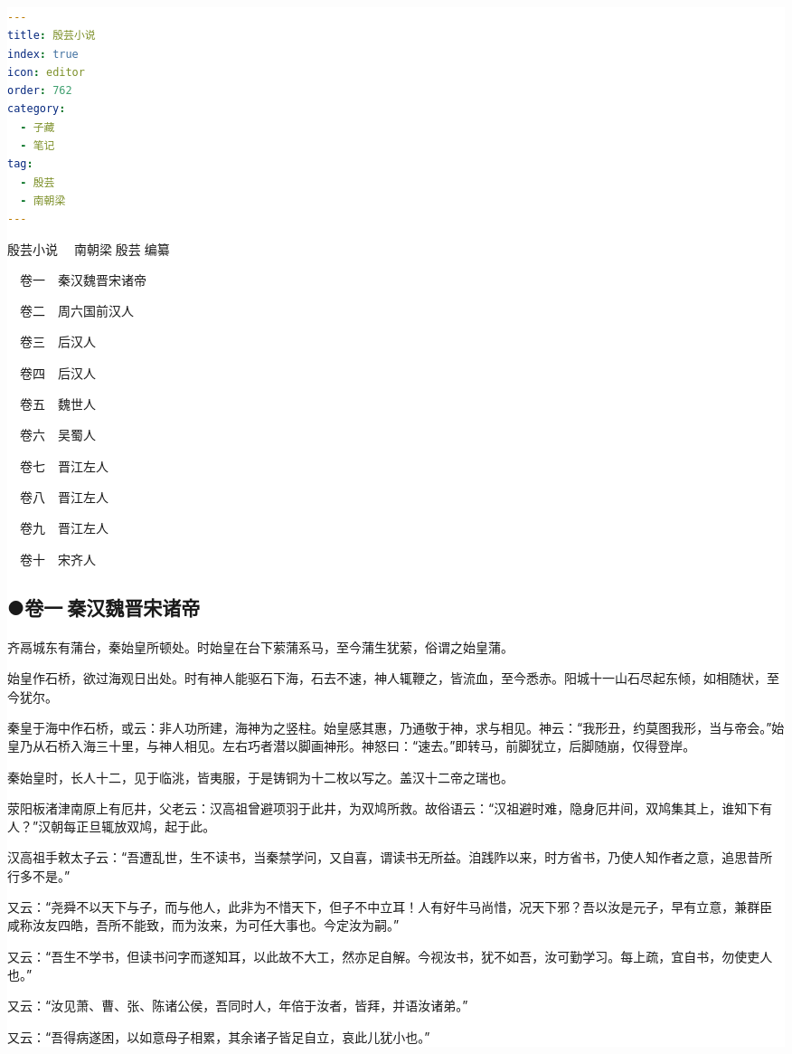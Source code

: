 ```yaml
---
title: 殷芸小说
index: true
icon: editor
order: 762
category:
  - 子藏
  - 笔记
tag:
  - 殷芸
  - 南朝梁
---
```


殷芸小说 　南朝梁 殷芸 编纂  

　卷一　秦汉魏晋宋诸帝  

　卷二　周六国前汉人  

　卷三　后汉人  

　卷四　后汉人  

　卷五　魏世人  

　卷六　吴蜀人  

　卷七　晋江左人  

　卷八　晋江左人  

　卷九　晋江左人  

　卷十　宋齐人  

## ●卷一  秦汉魏晋宋诸帝  

齐鬲城东有蒲台，秦始皇所顿处。时始皇在台下萦蒲系马，至今蒲生犹萦，俗谓之始皇蒲。  

始皇作石桥，欲过海观日出处。时有神人能驱石下海，石去不速，神人辄鞭之，皆流血，至今悉赤。阳城十一山石尽起东倾，如相随状，至今犹尔。  

秦皇于海中作石桥，或云：非人功所建，海神为之竖柱。始皇感其惠，乃通敬于神，求与相见。神云：“我形丑，约莫图我形，当与帝会。”始皇乃从石桥入海三十里，与神人相见。左右巧者潜以脚画神形。神怒曰：“速去。”即转马，前脚犹立，后脚随崩，仅得登岸。  

秦始皇时，长人十二，见于临洮，皆夷服，于是铸铜为十二枚以写之。盖汉十二帝之瑞也。  

荥阳板渚津南原上有厄井，父老云：汉高祖曾避项羽于此井，为双鸠所救。故俗语云：“汉祖避时难，隐身厄井间，双鸠集其上，谁知下有人？”汉朝每正旦辄放双鸠，起于此。  

汉高祖手敕太子云：“吾遭乱世，生不读书，当秦禁学问，又自喜，谓读书无所益。洎践阼以来，时方省书，乃使人知作者之意，追思昔所行多不是。”  

又云：“尧舜不以天下与子，而与他人，此非为不惜天下，但子不中立耳！人有好牛马尚惜，况天下邪？吾以汝是元子，早有立意，兼群臣咸称汝友四皓，吾所不能致，而为汝来，为可任大事也。今定汝为嗣。”  

又云：“吾生不学书，但读书问字而遂知耳，以此故不大工，然亦足自解。今视汝书，犹不如吾，汝可勤学习。每上疏，宜自书，勿使吏人也。”  

又云：“汝见萧、曹、张、陈诸公侯，吾同时人，年倍于汝者，皆拜，并语汝诸弟。”  

又云：“吾得病遂困，以如意母子相累，其余诸子皆足自立，哀此儿犹小也。”  
